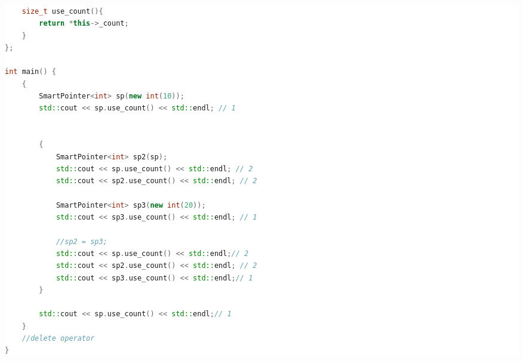 ```c++
	size_t use_count(){
		return *this->_count;
	}
};

int main() {
	{
		SmartPointer<int> sp(new int(10));
		std::cout << sp.use_count() << std::endl; // 1


		{
			SmartPointer<int> sp2(sp);
			std::cout << sp.use_count() << std::endl; // 2
			std::cout << sp2.use_count() << std::endl; // 2

			SmartPointer<int> sp3(new int(20));
			std::cout << sp3.use_count() << std::endl; // 1

			//sp2 = sp3;
			std::cout << sp.use_count() << std::endl;// 2
			std::cout << sp2.use_count() << std::endl; // 2
			std::cout << sp3.use_count() << std::endl;// 1
		}

		std::cout << sp.use_count() << std::endl;// 1
	}
	//delete operator
}
```